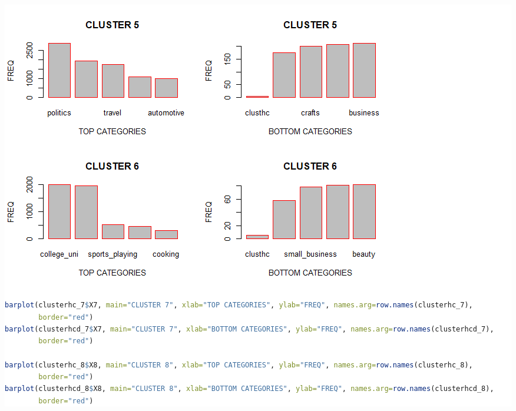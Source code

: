 ![](Excercise_1_files/figure-markdown_github/unnamed-chunk-52-3.png)

``` r
barplot(clusterhc_7$X7, main="CLUSTER 7", xlab="TOP CATEGORIES", ylab="FREQ", names.arg=row.names(clusterhc_7),
        border="red")
barplot(clusterhcd_7$X7, main="CLUSTER 7", xlab="BOTTOM CATEGORIES", ylab="FREQ", names.arg=row.names(clusterhcd_7),
        border="red")

barplot(clusterhc_8$X8, main="CLUSTER 8", xlab="TOP CATEGORIES", ylab="FREQ", names.arg=row.names(clusterhc_8),
        border="red")
barplot(clusterhcd_8$X8, main="CLUSTER 8", xlab="BOTTOM CATEGORIES", ylab="FREQ", names.arg=row.names(clusterhcd_8),
        border="red")
```
